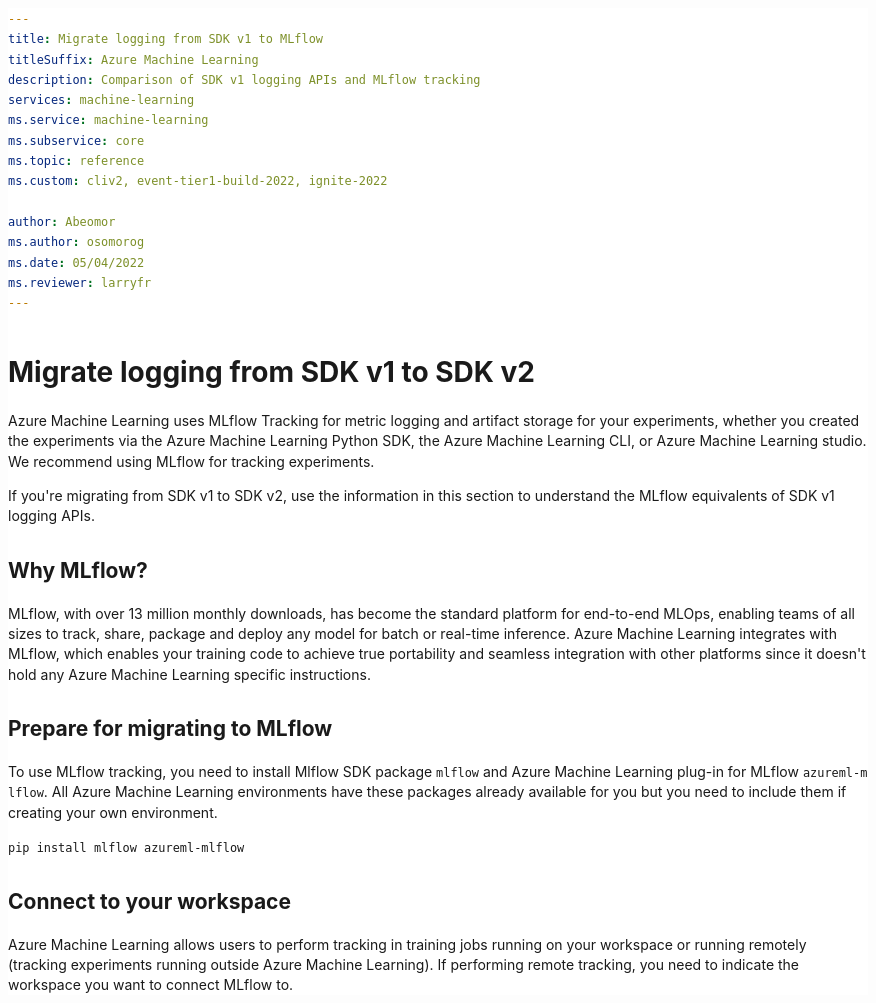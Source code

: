 ```yaml
---
title: Migrate logging from SDK v1 to MLflow
titleSuffix: Azure Machine Learning
description: Comparison of SDK v1 logging APIs and MLflow tracking
services: machine-learning
ms.service: machine-learning
ms.subservice: core
ms.topic: reference
ms.custom: cliv2, event-tier1-build-2022, ignite-2022

author: Abeomor
ms.author: osomorog
ms.date: 05/04/2022
ms.reviewer: larryfr
---
```


# Migrate logging from SDK v1 to SDK v2

Azure Machine Learning uses MLflow Tracking for metric logging and artifact storage for your experiments, whether you created the experiments via the Azure Machine Learning Python SDK, the Azure Machine Learning CLI, or Azure Machine Learning studio. We recommend using MLflow for tracking experiments. 

If you're migrating from SDK v1 to SDK v2, use the information in this section to understand the MLflow equivalents of SDK v1 logging APIs.

## Why MLflow?

MLflow, with over 13 million monthly downloads, has become the standard platform for end-to-end MLOps, enabling teams of all sizes to track, share, package and deploy any model for batch or real-time inference. Azure Machine Learning integrates with MLflow, which enables your training code to achieve true portability and seamless integration with other platforms since it doesn't hold any Azure Machine Learning specific instructions.

## Prepare for migrating to MLflow

To use MLflow tracking, you need to install Mlflow SDK package `mlflow` and Azure Machine Learning plug-in for MLflow `azureml-mlflow`. All Azure Machine Learning environments have these packages already available for you but you need to include them if creating your own environment.

```bash
pip install mlflow azureml-mlflow
```

## Connect to your workspace

Azure Machine Learning allows users to perform tracking in training jobs running on your workspace or running remotely (tracking experiments running outside Azure Machine Learning). If performing remote tracking, you need to indicate the workspace you want to connect MLflow to.
